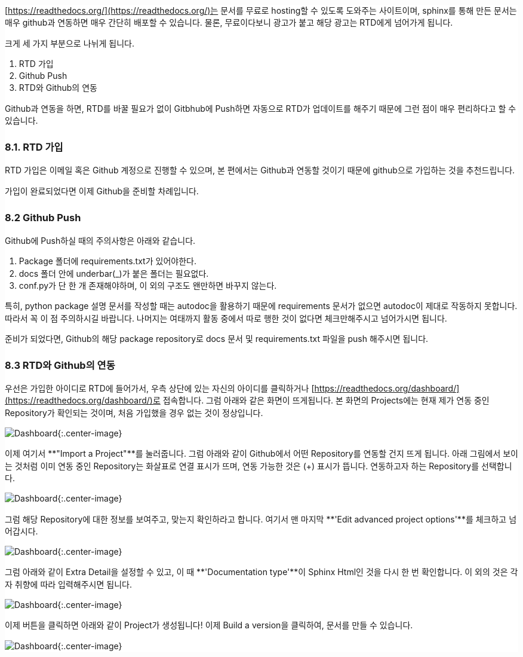 [https://readthedocs.org/](https://readthedocs.org/)는 문서를 무료로 hosting할 수 있도록 도와주는 사이트이며, sphinx를 통해 만든 문서는 매우 github과 연동하면 매우 간단히 배포할 수 있습니다. 물론, 무료이다보니 광고가 붙고 해당 광고는 RTD에게 넘어가게 됩니다.

크게 세 가지 부분으로 나뉘게 됩니다. 
1. RTD 가입 
2. Github Push
3. RTD와 Github의 연동

Github과 연동을 하면, RTD를 바꿀 필요가 없이 Gitbhub에 Push하면 자동으로 RTD가 업데이트를 해주기 때문에 그런 점이 매우 편리하다고 할 수 있습니다.

### 8.1. RTD 가입

RTD 가입은 이메일 혹은 Github 계정으로 진행할 수 있으며, 본 편에서는 Github과 연동할 것이기 때문에 github으로 가입하는 것을 추천드립니다.

가입이 완료되었다면 이제 Github을 준비할 차례입니다.

### 8.2 Github Push

Github에 Push하실 때의 주의사항은 아래와 같습니다.
1. Package 폴더에 requirements.txt가 있어야한다.
2. docs 폴더 안에 underbar(_)가 붙은 폴더는 필요없다.
3. conf.py가 단 한 개 존재해야하며, 이 외의 구조도 왠만하면 바꾸지 않는다.

특히, python package 설명 문서를 작성할 때는 autodoc을 활용하기 때문에 requirements 문서가 없으면 autodoc이 제대로 작동하지 못합니다. 따라서 꼭 이 점 주의하시길 바랍니다. 나머지는 여태까지 활동 중에서 따로 행한 것이 없다면 체크만해주시고 넘어가시면 됩니다.

준비가 되었다면, Github의 해당 package repository로 docs 문서 및 requirements.txt 파일을 push 해주시면 됩니다.

### 8.3 RTD와 Github의 연동

우선은 가입한 아이디로 RTD에 들어가서, 우측 상단에 있는 자신의 아이디를 클릭하거나 [https://readthedocs.org/dashboard/](https://readthedocs.org/dashboard/)로 접속합니다. 그럼 아래와 같은 화면이 뜨게됩니다. 본 화면의 Projects에는 현재 제가 연동 중인 Repository가 확인되는 것이며, 처음 가입했을 경우 없는 것이 정상입니다.

![Dashboard]({{site.url}}/images/sphinx/01.png){:.center-image}

이제 여기서 **"Import a Project"**를 눌러줍니다. 그럼 아래와 같이 Github에서 어떤 Repository를 연동할 건지 뜨게 됩니다. 아래 그림에서 보이는 것처럼 이미 연동 중인 Repository는 화살표로 연결 표시가 뜨며, 연동 가능한 것은 (+) 표시가 뜹니다. 연동하고자 하는 Repository를 선택합니다.

![Dashboard]({{site.url}}/images/sphinx/02.png){:.center-image}

그럼 해당 Repository에 대한 정보를 보여주고, 맞는지 확인하라고 합니다. 여기서 맨 마지막 **'Edit advanced project options'**를 체크하고 넘어갑시다.

![Dashboard]({{site.url}}/images/sphinx/03.png){:.center-image}

그럼 아래와 같이 Extra Detail을 설정할 수 있고, 이 때 **'Documentation type'**이 Sphinx Html인 것을 다시 한 번 확인합니다. 이 외의 것은 각자 취향에 따라 입력해주시면 됩니다.

![Dashboard]({{site.url}}/images/sphinx/04.png){:.center-image}

이제 버튼을 클릭하면 아래와 같이 Project가 생성됩니다! 이제 Build a version을 클릭하여, 문서를 만들 수 있습니다.

![Dashboard]({{site.url}}/images/sphinx/05.png){:.center-image}
